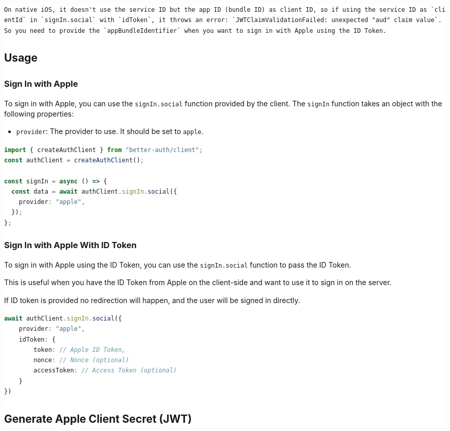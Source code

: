     On native iOS, it doesn't use the service ID but the app ID (bundle ID) as client ID, so if using the service ID as `clientId` in `signIn.social` with `idToken`, it throws an error: `JWTClaimValidationFailed: unexpected "aud" claim value`. So you need to provide the `appBundleIdentifier` when you want to sign in with Apple using the ID Token.

  </Step>
</Steps>

## Usage

### Sign In with Apple

To sign in with Apple, you can use the `signIn.social` function provided by the client. The `signIn` function takes an object with the following properties:

- `provider`: The provider to use. It should be set to `apple`.

```ts title="auth-client.ts"  /
import { createAuthClient } from "better-auth/client";
const authClient = createAuthClient();

const signIn = async () => {
  const data = await authClient.signIn.social({
    provider: "apple",
  });
};
```

### Sign In with Apple With ID Token

To sign in with Apple using the ID Token, you can use the `signIn.social` function to pass the ID Token.

This is useful when you have the ID Token from Apple on the client-side and want to use it to sign in on the server.

<Callout>
  If ID token is provided no redirection will happen, and the user will be signed in directly.
</Callout>

```ts title="auth-client.ts"
await authClient.signIn.social({
    provider: "apple",
    idToken: {
        token: // Apple ID Token,
        nonce: // Nonce (optional)
        accessToken: // Access Token (optional)
    }
})
```

## Generate Apple Client Secret (JWT)

<GenerateAppleJwt />
